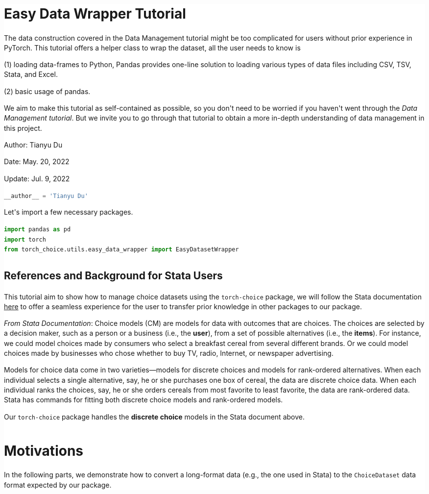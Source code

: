 # Easy Data Wrapper Tutorial
The data construction covered in the Data Management tutorial might be too complicated for users without prior experience in PyTorch.
This tutorial offers a helper class to wrap the dataset, all the user needs to know is

(1) loading data-frames to Python, Pandas provides one-line solution to loading various types of data files including CSV, TSV, Stata, and Excel.

(2) basic usage of pandas. 

We aim to make this tutorial as self-contained as possible, so you don't need to be worried if you haven't went through the *Data Management tutorial*. But we invite you to go through that tutorial to obtain a more in-depth understanding of data management in this project.

Author: Tianyu Du

Date: May. 20, 2022

Update: Jul. 9, 2022


```python
__author__ = 'Tianyu Du'
```

Let's import a few necessary packages.


```python
import pandas as pd
import torch
from torch_choice.utils.easy_data_wrapper import EasyDatasetWrapper
```

## References and Background for Stata Users
This tutorial aim to show how to manage choice datasets using the `torch-choice` package, we will follow the Stata documentation [here](https://www.stata.com/manuals/cm.pdf) to offer a seamless experience for the user to transfer prior knowledge in other packages to our package.

*From Stata Documentation*: Choice models (CM) are models for data with outcomes that are choices. The choices are selected by a decision maker, such as a person or a business (i.e., the **user**), from a set of possible alternatives (i.e., the **items**). For instance, we could model choices made by consumers who select a breakfast cereal from several different brands. Or we could model choices made by businesses who chose whether to buy TV, radio, Internet, or newspaper advertising.

Models for choice data come in two varieties—models for discrete choices and models for rank-ordered alternatives. When each individual selects a single alternative, say, he or she purchases one box of cereal, the data are discrete choice data. When each individual ranks the choices, say, he or she orders cereals from most favorite to least favorite, the data are rank-ordered data. Stata has commands for fitting both discrete choice models and rank-ordered models.

Our `torch-choice` package handles the **discrete choice** models in the Stata document above.

# Motivations
In the following parts, we demonstrate how to convert a long-format data (e.g., the one used in Stata) to the `ChoiceDataset` data format expected by our package.
